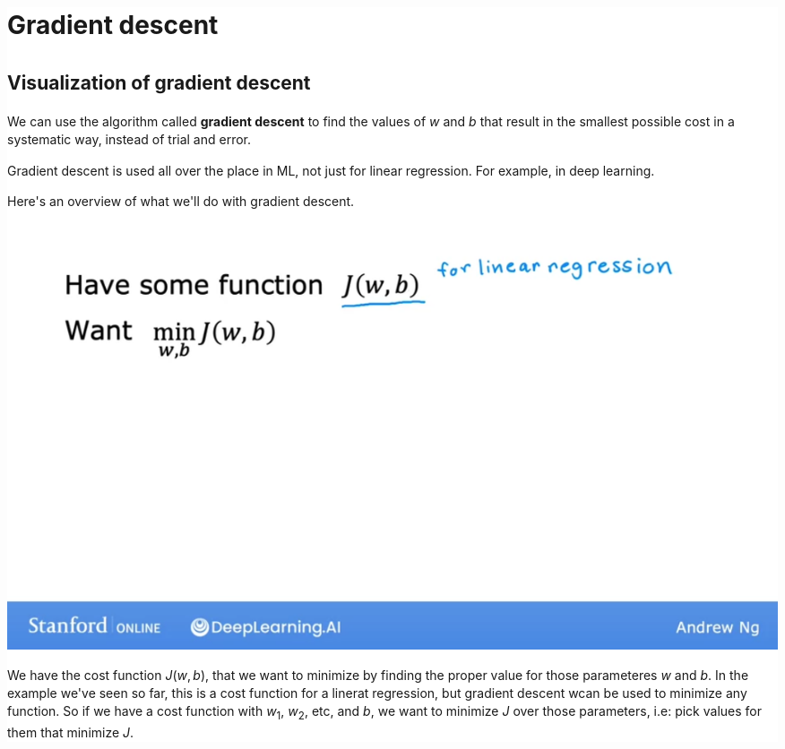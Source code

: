 # Gradient descent

## Visualization of gradient descent

We can use the algorithm called **gradient descent** to find the values of $w$ and $b$ that result in the smallest possible cost in a systematic way, instead of trial and error.

Gradient descent is used all over the place in ML, not just for linear regression. For example, in deep learning.

Here's an overview of what we'll do with gradient descent.

![](./img/2023-10-29-21-48-11.png)

We have the cost function $J(w,b)$, that we want to minimize by finding the proper value for those parameteres $w$ and $b$. In the example we've seen so far, this is a cost function for a linerat regression, but gradient descent wcan be used to minimize any function. So if we have a cost function with $w_1$, $w_2$, etc, and $b$, we want to minimize $J$ over those parameters, i.e: pick values for them that minimize $J$.
